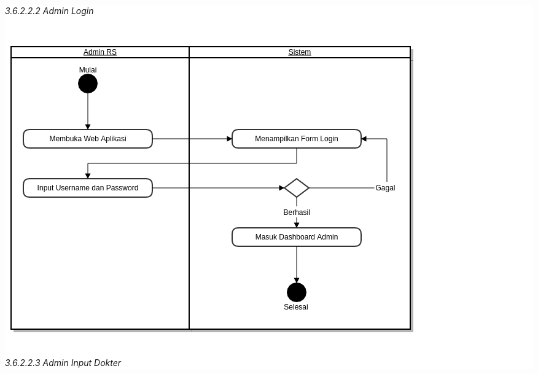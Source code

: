 ###### 3.6.2.2.2 Admin Login

[![Admin Login](/document/aplikasi/layanan-kesehatan/images/desain-dan-perancangan/20171102_activity-diagram-login-admin.png)](/document/aplikasi/layanan-kesehatan/images/desain-dan-perancangan/20171102_activity-diagram-login-admin.png)

###### 3.6.2.2.3 Admin Input Dokter
